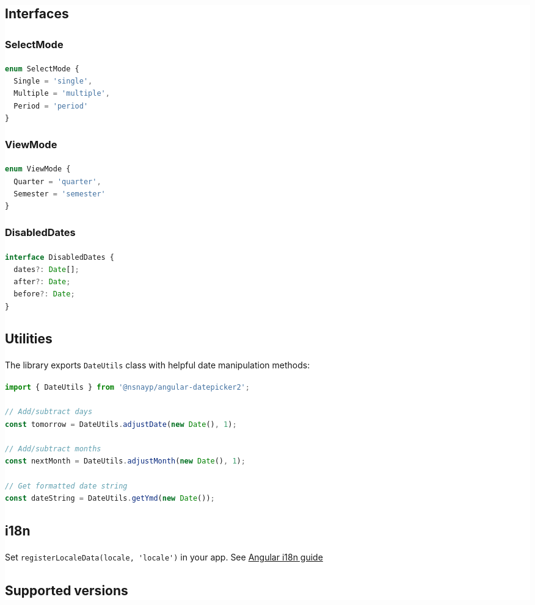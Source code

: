 ## Interfaces

### SelectMode
```typescript
enum SelectMode {
  Single = 'single',
  Multiple = 'multiple', 
  Period = 'period'
}
```

### ViewMode
```typescript
enum ViewMode {
  Quarter = 'quarter',
  Semester = 'semester'
}
```

### DisabledDates
```typescript
interface DisabledDates {
  dates?: Date[];
  after?: Date;
  before?: Date;
}
```

## Utilities

The library exports `DateUtils` class with helpful date manipulation methods:

```typescript
import { DateUtils } from '@nsnayp/angular-datepicker2';

// Add/subtract days
const tomorrow = DateUtils.adjustDate(new Date(), 1);

// Add/subtract months
const nextMonth = DateUtils.adjustMonth(new Date(), 1);

// Get formatted date string
const dateString = DateUtils.getYmd(new Date());
```

## i18n

Set `registerLocaleData(locale, 'locale')` in your app. See [Angular i18n guide](https://angular.io/api/common/registerLocaleData)

## Supported versions
